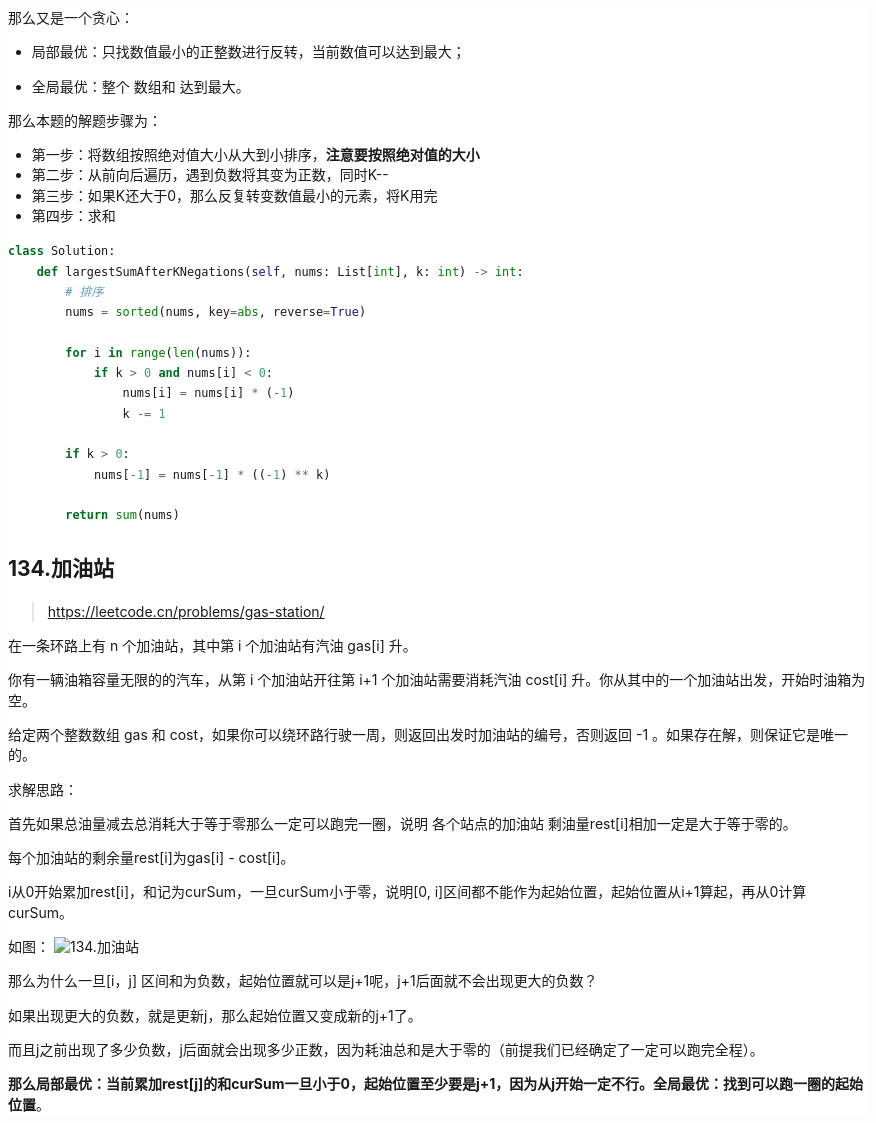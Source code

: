 那么又是一个贪心：

- 局部最优：只找数值最小的正整数进行反转，当前数值可以达到最大；

- 全局最优：整个 数组和 达到最大。

那么本题的解题步骤为：

- 第一步：将数组按照绝对值大小从大到小排序，**注意要按照绝对值的大小**
- 第二步：从前向后遍历，遇到负数将其变为正数，同时K--
- 第三步：如果K还大于0，那么反复转变数值最小的元素，将K用完
- 第四步：求和

```python
class Solution:
    def largestSumAfterKNegations(self, nums: List[int], k: int) -> int:
        # 排序
        nums = sorted(nums, key=abs, reverse=True)

        for i in range(len(nums)):
            if k > 0 and nums[i] < 0:
                nums[i] = nums[i] * (-1)
                k -= 1
        
        if k > 0:
            nums[-1] = nums[-1] * ((-1) ** k)

        return sum(nums)
```

## 134.加油站

> https://leetcode.cn/problems/gas-station/

在一条环路上有 n 个加油站，其中第 i 个加油站有汽油 gas[i] 升。

你有一辆油箱容量无限的的汽车，从第 i 个加油站开往第 i+1 个加油站需要消耗汽油 cost[i] 升。你从其中的一个加油站出发，开始时油箱为空。

给定两个整数数组 gas 和 cost，如果你可以绕环路行驶一周，则返回出发时加油站的编号，否则返回 -1 。如果存在解，则保证它是唯一的。



求解思路：

首先如果总油量减去总消耗大于等于零那么一定可以跑完一圈，说明 各个站点的加油站 剩油量rest[i]相加一定是大于等于零的。

每个加油站的剩余量rest[i]为gas[i] - cost[i]。

i从0开始累加rest[i]，和记为curSum，一旦curSum小于零，说明[0, i]区间都不能作为起始位置，起始位置从i+1算起，再从0计算curSum。

如图： ![134.加油站](https://img-blog.csdnimg.cn/20201213162821958.png)

那么为什么一旦[i，j] 区间和为负数，起始位置就可以是j+1呢，j+1后面就不会出现更大的负数？

如果出现更大的负数，就是更新j，那么起始位置又变成新的j+1了。

而且j之前出现了多少负数，j后面就会出现多少正数，因为耗油总和是大于零的（前提我们已经确定了一定可以跑完全程）。

**那么局部最优：当前累加rest[j]的和curSum一旦小于0，起始位置至少要是j+1，因为从j开始一定不行。全局最优：找到可以跑一圈的起始位置**。

